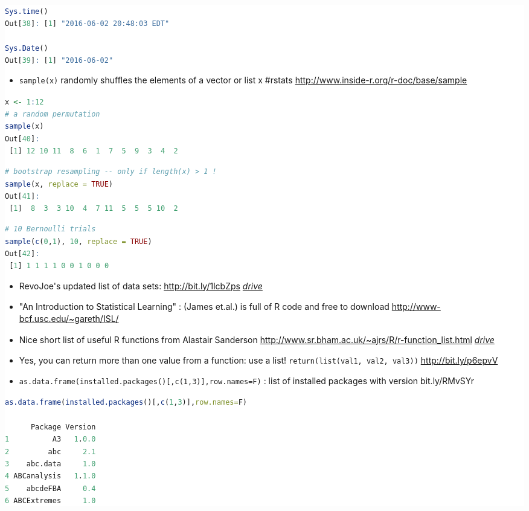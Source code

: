 ```r
Sys.time()
Out[38]: [1] "2016-06-02 20:48:03 EDT"

Sys.Date()
Out[39]: [1] "2016-06-02"
```
 
- `sample(x)` randomly shuffles the elements of a vector or list x #rstats http://www.inside-r.org/r-doc/base/sample 

```r
x <- 1:12
# a random permutation
sample(x)
Out[40]: 
 [1] 12 10 11  8  6  1  7  5  9  3  4  2
```
```r
# bootstrap resampling -- only if length(x) > 1 !
sample(x, replace = TRUE)
Out[41]: 
 [1]  8  3  3 10  4  7 11  5  5  5 10  2
```
```r
# 10 Bernoulli trials
sample(c(0,1), 10, replace = TRUE)
Out[42]: 
 [1] 1 1 1 1 0 0 1 0 0 0
```

- RevoJoe's updated list of data sets: http://bit.ly/1lcbZps [_drive_](https://drive.google.com/file/d/0B0J1O2jMMERWMmp6TkJlZFFpWkU/view?usp=drivesdk)
- "An Introduction to Statistical Learning" : (James et.al.) is full of R code and free to download http://www-bcf.usc.edu/~gareth/ISL/ 
- Nice short list of useful R functions from Alastair Sanderson http://www.sr.bham.ac.uk/~ajrs/R/r-function_list.html [_drive_](https://drive.google.com/file/d/0B0J1O2jMMERWX0RPcS1iWFFFd28/view?usp=drivesdk) 

- Yes, you can return more than one value from a function: use a list! `return(list(val1, val2, val3))` http://bit.ly/p6epvV 
- `as.data.frame(installed.packages()[,c(1,3)],row.names=F)` : list of installed packages with version bit.ly/RMvSYr

```r
as.data.frame(installed.packages()[,c(1,3)],row.names=F)

      Package Version
1          A3   1.0.0
2         abc     2.1
3    abc.data     1.0
4 ABCanalysis   1.1.0
5    abcdeFBA     0.4
6 ABCExtremes     1.0
```
